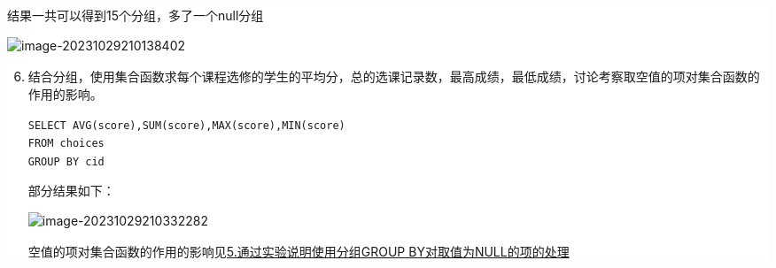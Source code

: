    结果一共可以得到15个分组，多了一个null分组

   ![image-20231029210138402](C:\Users\15989\AppData\Roaming\Typora\typora-user-images\image-20231029210138402.png)

6. 结合分组，使用集合函数求每个课程选修的学生的平均分，总的选课记录数，最高成绩，最低成绩，讨论考察取空值的项对集合函数的作用的影响。

   ```mysql
   SELECT AVG(score),SUM(score),MAX(score),MIN(score)
   FROM choices
   GROUP BY cid
   ```

   部分结果如下：

   ![image-20231029210332282](C:\Users\15989\AppData\Roaming\Typora\typora-user-images\image-20231029210332282.png)

   空值的项对集合函数的作用的影响见[5.通过实验说明使用分组GROUP BY对取值为NULL的项的处理](#jump)

